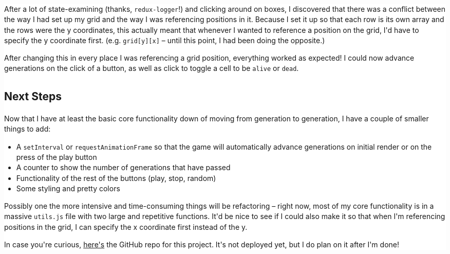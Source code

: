 After a lot of state-examining (thanks, `redux-logger`!) and clicking around on boxes, I discovered that there was a conflict between the way I had set up my grid and the way I was referencing positions in it. Because I set it up so that each row is its own array and the rows were the y coordinates, this actually meant that whenever I wanted to reference a position on the grid, I'd have to specify the y coordinate first. (e.g. `grid[y][x]` – until this point, I had been doing the opposite.)

After changing this in every place I was referencing a grid position, everything worked as expected! I could now advance generations on the click of a button, as well as click to toggle a cell to be `alive` or `dead`.

## Next Steps

Now that I have at least the basic core functionality down of moving from generation to generation, I have a couple of smaller things to add:

* A `setInterval` or `requestAnimationFrame` so that the game will automatically advance generations on initial render or on the press of the play button
* A counter to show the number of generations that have passed
* Functionality of the rest of the buttons (play, stop, random)
* Some styling and pretty colors

Possibly one the more intensive and time-consuming things will be refactoring – right now, most of my core functionality is in a massive `utils.js` file with two large and repetitive functions. It'd be nice to see if I could also make it so that when I'm referencing positions in the grid, I can specify the x coordinate first instead of the y.

In case you're curious, [here's](https://github.com/bethqiang/game-of-life) the GitHub repo for this project. It's not deployed yet, but I do plan on it after I'm done!
